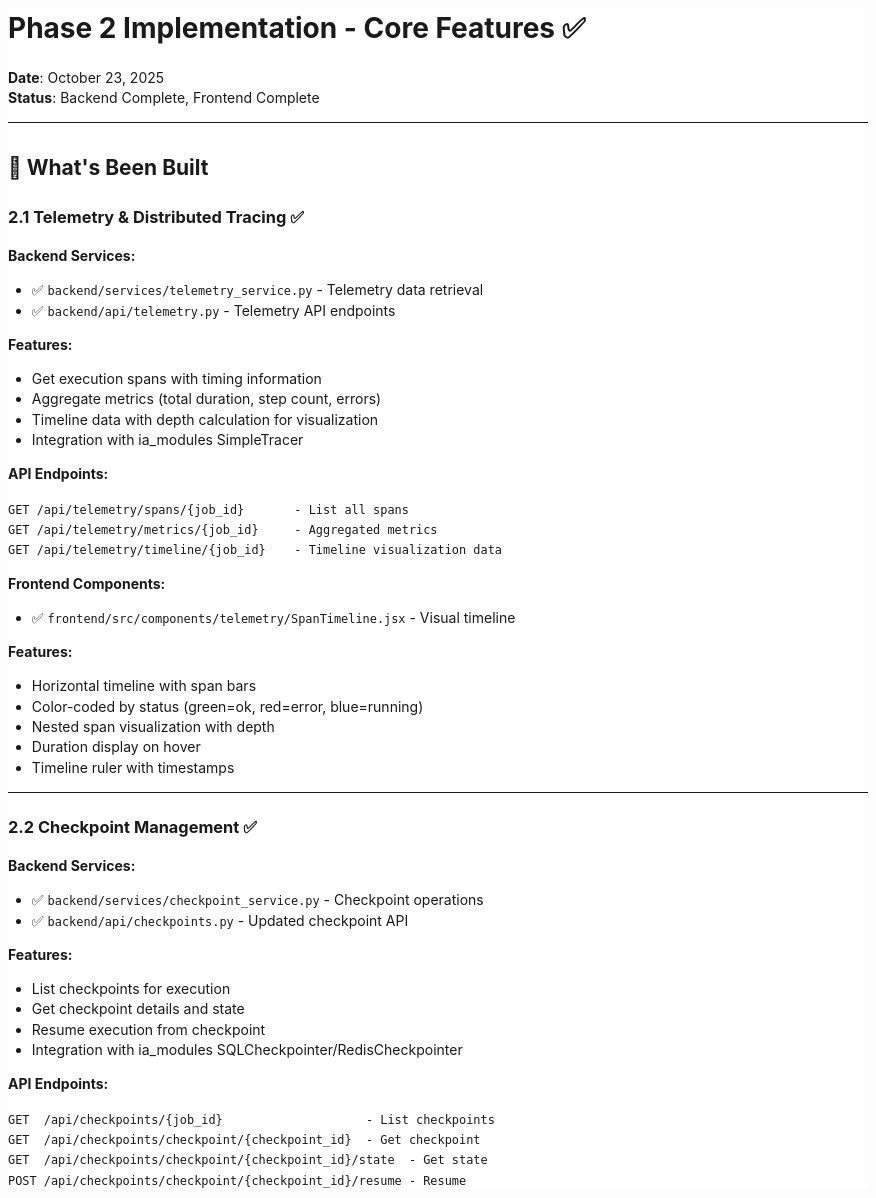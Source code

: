 # Phase 2 Implementation - Core Features ✅

**Date**: October 23, 2025  
**Status**: Backend Complete, Frontend Complete

---

## 🎉 What's Been Built

### 2.1 Telemetry & Distributed Tracing ✅

**Backend Services:**
- ✅ `backend/services/telemetry_service.py` - Telemetry data retrieval
- ✅ `backend/api/telemetry.py` - Telemetry API endpoints

**Features:**
- Get execution spans with timing information
- Aggregate metrics (total duration, step count, errors)
- Timeline data with depth calculation for visualization
- Integration with ia_modules SimpleTracer

**API Endpoints:**
```
GET /api/telemetry/spans/{job_id}       - List all spans
GET /api/telemetry/metrics/{job_id}     - Aggregated metrics
GET /api/telemetry/timeline/{job_id}    - Timeline visualization data
```

**Frontend Components:**
- ✅ `frontend/src/components/telemetry/SpanTimeline.jsx` - Visual timeline

**Features:**
- Horizontal timeline with span bars
- Color-coded by status (green=ok, red=error, blue=running)
- Nested span visualization with depth
- Duration display on hover
- Timeline ruler with timestamps

---

### 2.2 Checkpoint Management ✅

**Backend Services:**
- ✅ `backend/services/checkpoint_service.py` - Checkpoint operations
- ✅ `backend/api/checkpoints.py` - Updated checkpoint API

**Features:**
- List checkpoints for execution
- Get checkpoint details and state
- Resume execution from checkpoint
- Integration with ia_modules SQLCheckpointer/RedisCheckpointer

**API Endpoints:**
```
GET  /api/checkpoints/{job_id}                    - List checkpoints
GET  /api/checkpoints/checkpoint/{checkpoint_id}  - Get checkpoint
GET  /api/checkpoints/checkpoint/{checkpoint_id}/state  - Get state
POST /api/checkpoints/checkpoint/{checkpoint_id}/resume - Resume
```
